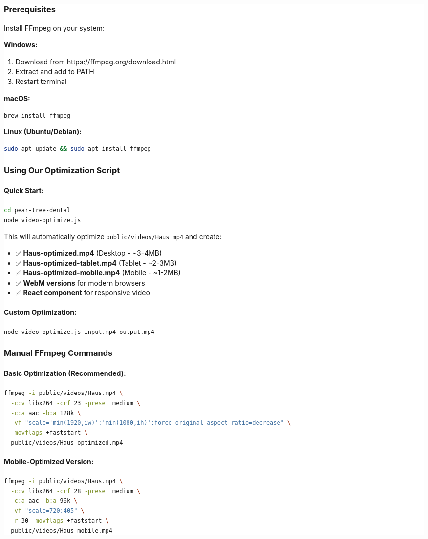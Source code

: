 ### Prerequisites
Install FFmpeg on your system:

**Windows:**
1. Download from https://ffmpeg.org/download.html
2. Extract and add to PATH
3. Restart terminal

**macOS:**
```bash
brew install ffmpeg
```

**Linux (Ubuntu/Debian):**
```bash
sudo apt update && sudo apt install ffmpeg
```

### Using Our Optimization Script

#### Quick Start:
```bash
cd pear-tree-dental
node video-optimize.js
```

This will automatically optimize `public/videos/Haus.mp4` and create:
- ✅ **Haus-optimized.mp4** (Desktop - ~3-4MB)
- ✅ **Haus-optimized-tablet.mp4** (Tablet - ~2-3MB)
- ✅ **Haus-optimized-mobile.mp4** (Mobile - ~1-2MB)
- ✅ **WebM versions** for modern browsers
- ✅ **React component** for responsive video

#### Custom Optimization:
```bash
node video-optimize.js input.mp4 output.mp4
```

### Manual FFmpeg Commands

#### Basic Optimization (Recommended):
```bash
ffmpeg -i public/videos/Haus.mp4 \
  -c:v libx264 -crf 23 -preset medium \
  -c:a aac -b:a 128k \
  -vf "scale='min(1920,iw)':'min(1080,ih)':force_original_aspect_ratio=decrease" \
  -movflags +faststart \
  public/videos/Haus-optimized.mp4
```

#### Mobile-Optimized Version:
```bash
ffmpeg -i public/videos/Haus.mp4 \
  -c:v libx264 -crf 28 -preset medium \
  -c:a aac -b:a 96k \
  -vf "scale=720:405" \
  -r 30 -movflags +faststart \
  public/videos/Haus-mobile.mp4
```
